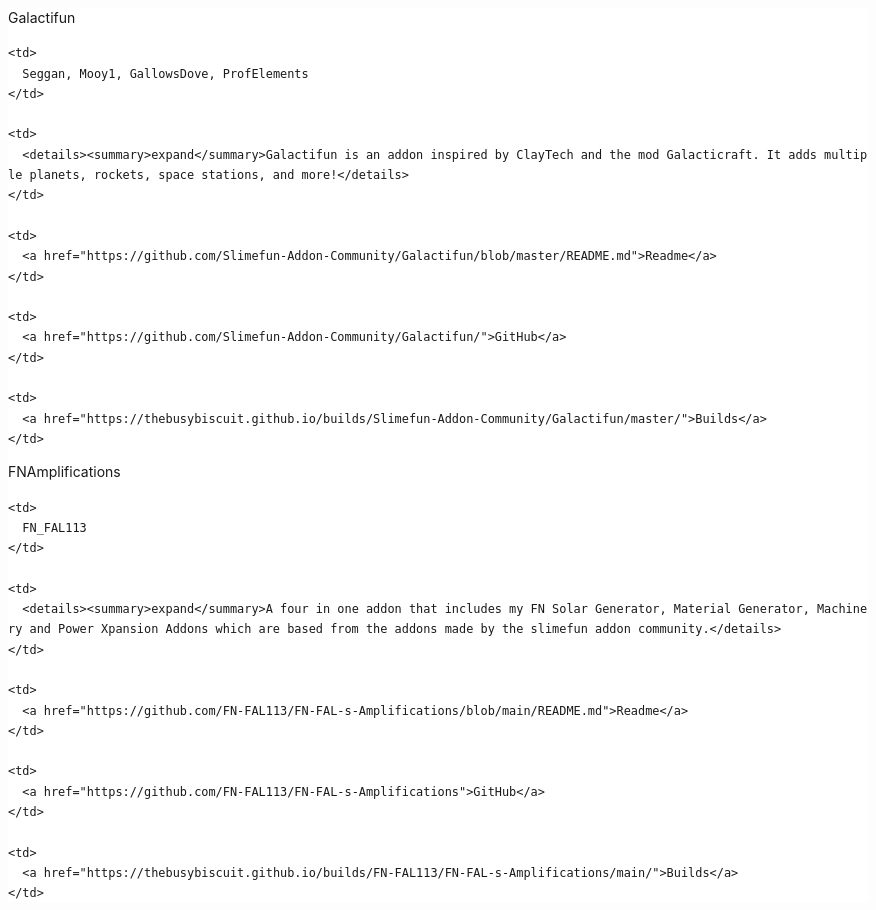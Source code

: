   <tr>
    <td>
      Galactifun
    </td>
    
    <td>
      Seggan, Mooy1, GallowsDove, ProfElements
    </td>
    
    <td>
      <details><summary>expand</summary>Galactifun is an addon inspired by ClayTech and the mod Galacticraft. It adds multiple planets, rockets, space stations, and more!</details>
    </td>
    
    <td>
      <a href="https://github.com/Slimefun-Addon-Community/Galactifun/blob/master/README.md">Readme</a>
    </td>
    
    <td>
      <a href="https://github.com/Slimefun-Addon-Community/Galactifun/">GitHub</a>
    </td>
    
    <td>
      <a href="https://thebusybiscuit.github.io/builds/Slimefun-Addon-Community/Galactifun/master/">Builds</a>
    </td>
  </tr>
  
  <tr>
    <td>
      FNAmplifications
    </td>
    
    <td>
      FN_FAL113
    </td>
    
    <td>
      <details><summary>expand</summary>A four in one addon that includes my FN Solar Generator, Material Generator, Machinery and Power Xpansion Addons which are based from the addons made by the slimefun addon community.</details>
    </td>
    
    <td>
      <a href="https://github.com/FN-FAL113/FN-FAL-s-Amplifications/blob/main/README.md">Readme</a>
    </td>
    
    <td>
      <a href="https://github.com/FN-FAL113/FN-FAL-s-Amplifications">GitHub</a>
    </td>
    
    <td>
      <a href="https://thebusybiscuit.github.io/builds/FN-FAL113/FN-FAL-s-Amplifications/main/">Builds</a>
    </td>
  </tr>
  